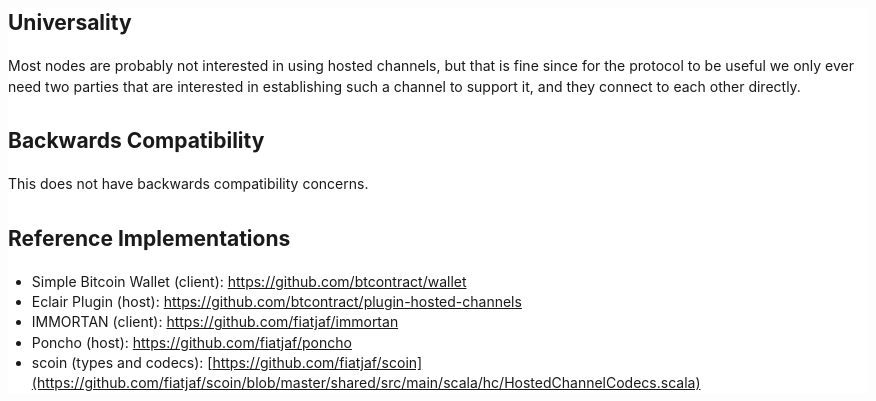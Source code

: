 ## Universality

Most nodes are probably not interested in using hosted channels, but that is fine since
for the protocol to be useful we only ever need two parties that are interested in
establishing such a channel to support it, and they connect to each other directly.

## Backwards Compatibility

This does not have backwards compatibility concerns.

## Reference Implementations

* Simple Bitcoin Wallet (client): <https://github.com/btcontract/wallet>
* Eclair Plugin (host): <https://github.com/btcontract/plugin-hosted-channels>
* IMMORTAN (client): <https://github.com/fiatjaf/immortan>
* Poncho (host): <https://github.com/fiatjaf/poncho>
* scoin (types and codecs): [https://github.com/fiatjaf/scoin](https://github.com/fiatjaf/scoin/blob/master/shared/src/main/scala/hc/HostedChannelCodecs.scala)

[blw]: https://archive.is/iMVJj
[rfc1]: https://github.com/btcontract/hosted-channels-rfc/tree/b9d53d5ec9e5238273cead742730cf15824ef48f
[bolt01]: https://github.com/lightning/bolts/blob/master/01-messaging.md
[bolt02]: https://github.com/lightning/bolts/blob/master/02-peer-protocol.md
[bolt02-scriptpubkey]: https://github.com/lightningnetwork/lightning-rfc/blob/master/02-peer-protocol.md#closing-initiation-shutdown
[hosted_sighash]: https://github.com/fiatjaf/scoin/blob/315be232a70e9a9caa648ac384b679e6eb563ad7/shared/src/main/scala/hc/HostedChannelMessages.scala#L77-L117
[error]: https://github.com/lightning/bolts/blob/master/01-messaging.md#the-error-and-warning-messages
[update_add_htlc]: https://github.com/lightning/bolts/blob/master/02-peer-protocol.md#adding-an-htlc-update_add_htlc
[update_fulfill_htlc]: https://github.com/lightning/bolts/blob/master/02-peer-protocol.md#removing-an-htlc-update_fulfill_htlc-update_fail_htlc-and-update_fail_malformed_htlc
[update_fail_htlc]: https://github.com/lightning/bolts/blob/master/02-peer-protocol.md#removing-an-htlc-update_fulfill_htlc-update_fail_htlc-and-update_fail_malformed_htlc
[update_fail_malformed_htlc]: https://github.com/lightning/bolts/blob/master/02-peer-protocol.md#removing-an-htlc-update_fulfill_htlc-update_fail_htlc-and-update_fail_malformed_htlc
